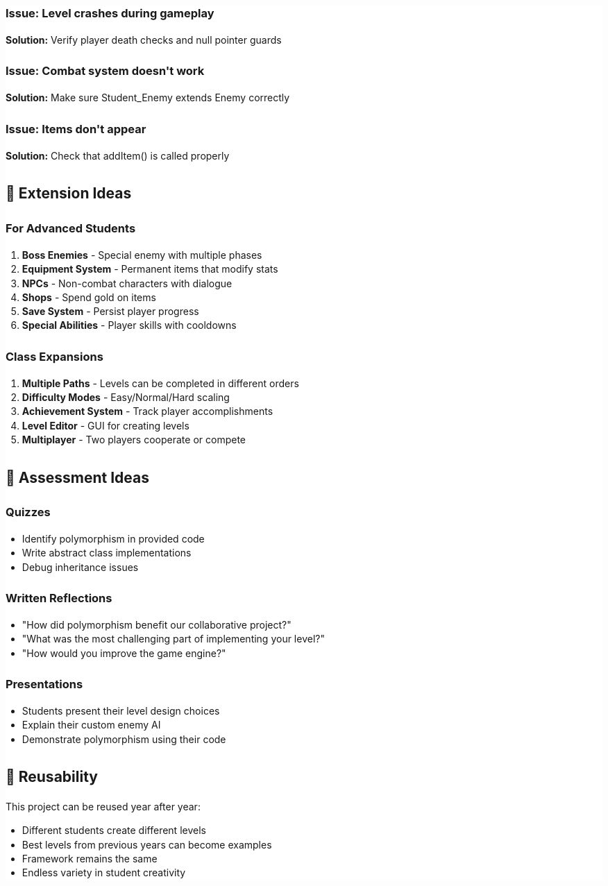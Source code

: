 ### Issue: Level crashes during gameplay
**Solution:** Verify player death checks and null pointer guards

### Issue: Combat system doesn't work
**Solution:** Make sure Student_Enemy extends Enemy correctly

### Issue: Items don't appear
**Solution:** Check that addItem() is called properly

## 🎨 Extension Ideas

### For Advanced Students
1. **Boss Enemies** - Special enemy with multiple phases
2. **Equipment System** - Permanent items that modify stats
3. **NPCs** - Non-combat characters with dialogue
4. **Shops** - Spend gold on items
5. **Save System** - Persist player progress
6. **Special Abilities** - Player skills with cooldowns

### Class Expansions
1. **Multiple Paths** - Levels can be completed in different orders
2. **Difficulty Modes** - Easy/Normal/Hard scaling
3. **Achievement System** - Track player accomplishments
4. **Level Editor** - GUI for creating levels
5. **Multiplayer** - Two players cooperate or compete

## 📝 Assessment Ideas

### Quizzes
- Identify polymorphism in provided code
- Write abstract class implementations
- Debug inheritance issues

### Written Reflections
- "How did polymorphism benefit our collaborative project?"
- "What was the most challenging part of implementing your level?"
- "How would you improve the game engine?"

### Presentations
- Students present their level design choices
- Explain their custom enemy AI
- Demonstrate polymorphism using their code

## 🔄 Reusability

This project can be reused year after year:
- Different students create different levels
- Best levels from previous years can become examples
- Framework remains the same
- Endless variety in student creativity
